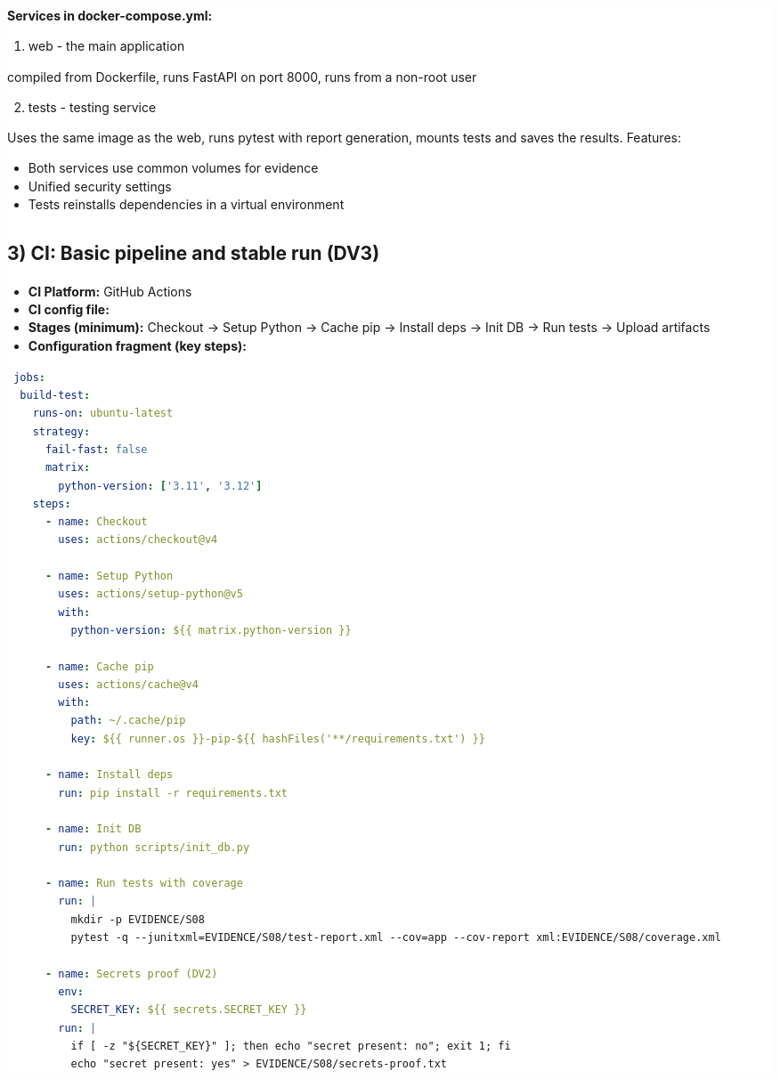 **Services in docker-compose.yml:**

1. web - the main application

compiled from Dockerfile, runs FastAPI on port 8000, runs from a non-root user

2. tests - testing service

Uses the same image as the web, runs pytest with report generation, mounts tests and saves the results.
Features:
- Both services use common volumes for evidence
- Unified security settings 
- Tests reinstalls dependencies in a virtual environment

## 3) CI: Basic pipeline and stable run (DV3)

- **CI Platform:** GitHub Actions 
- **CI config file:** 
- **Stages (minimum):** Checkout → Setup Python → Cache pip → Install deps → Init DB → Run tests → Upload artifacts
- **Configuration fragment (key steps):**

```yaml
 jobs:
  build-test:
    runs-on: ubuntu-latest
    strategy:
      fail-fast: false
      matrix:
        python-version: ['3.11', '3.12']
    steps:
      - name: Checkout
        uses: actions/checkout@v4
      
      - name: Setup Python
        uses: actions/setup-python@v5
        with: 
          python-version: ${{ matrix.python-version }}
      
      - name: Cache pip
        uses: actions/cache@v4
        with:
          path: ~/.cache/pip
          key: ${{ runner.os }}-pip-${{ hashFiles('**/requirements.txt') }}
      
      - name: Install deps
        run: pip install -r requirements.txt
      
      - name: Init DB
        run: python scripts/init_db.py
      
      - name: Run tests with coverage
        run: |
          mkdir -p EVIDENCE/S08
          pytest -q --junitxml=EVIDENCE/S08/test-report.xml --cov=app --cov-report xml:EVIDENCE/S08/coverage.xml
      
      - name: Secrets proof (DV2)
        env:
          SECRET_KEY: ${{ secrets.SECRET_KEY }}
        run: |
          if [ -z "${SECRET_KEY}" ]; then echo "secret present: no"; exit 1; fi
          echo "secret present: yes" > EVIDENCE/S08/secrets-proof.txt
 ```
